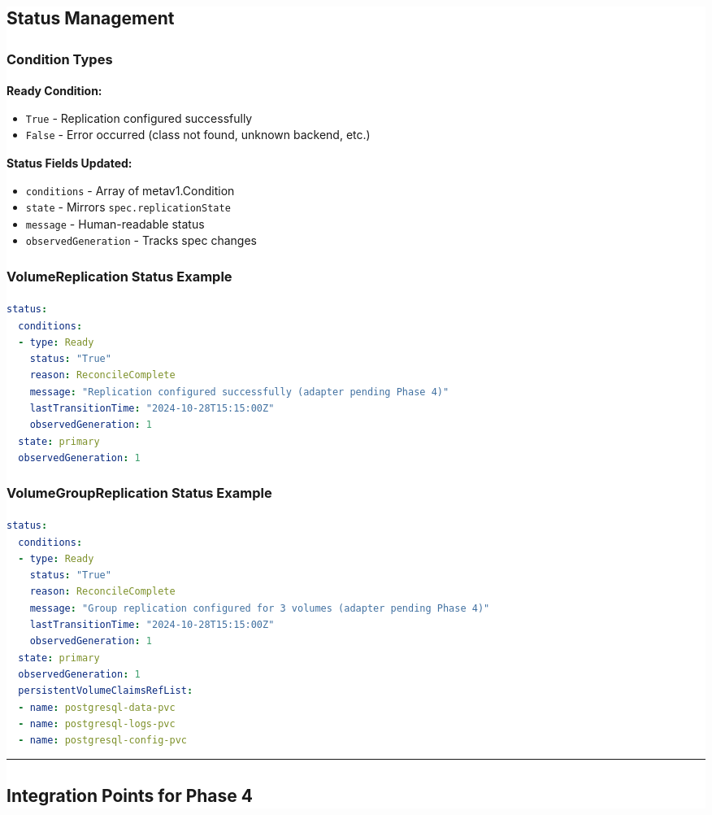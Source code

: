 ## Status Management

### Condition Types

**Ready Condition:**
- `True` - Replication configured successfully
- `False` - Error occurred (class not found, unknown backend, etc.)

**Status Fields Updated:**
- `conditions` - Array of metav1.Condition
- `state` - Mirrors `spec.replicationState`
- `message` - Human-readable status
- `observedGeneration` - Tracks spec changes

### VolumeReplication Status Example

```yaml
status:
  conditions:
  - type: Ready
    status: "True"
    reason: ReconcileComplete
    message: "Replication configured successfully (adapter pending Phase 4)"
    lastTransitionTime: "2024-10-28T15:15:00Z"
    observedGeneration: 1
  state: primary
  observedGeneration: 1
```

### VolumeGroupReplication Status Example

```yaml
status:
  conditions:
  - type: Ready
    status: "True"
    reason: ReconcileComplete
    message: "Group replication configured for 3 volumes (adapter pending Phase 4)"
    lastTransitionTime: "2024-10-28T15:15:00Z"
    observedGeneration: 1
  state: primary
  observedGeneration: 1
  persistentVolumeClaimsRefList:
  - name: postgresql-data-pvc
  - name: postgresql-logs-pvc
  - name: postgresql-config-pvc
```

---

## Integration Points for Phase 4
